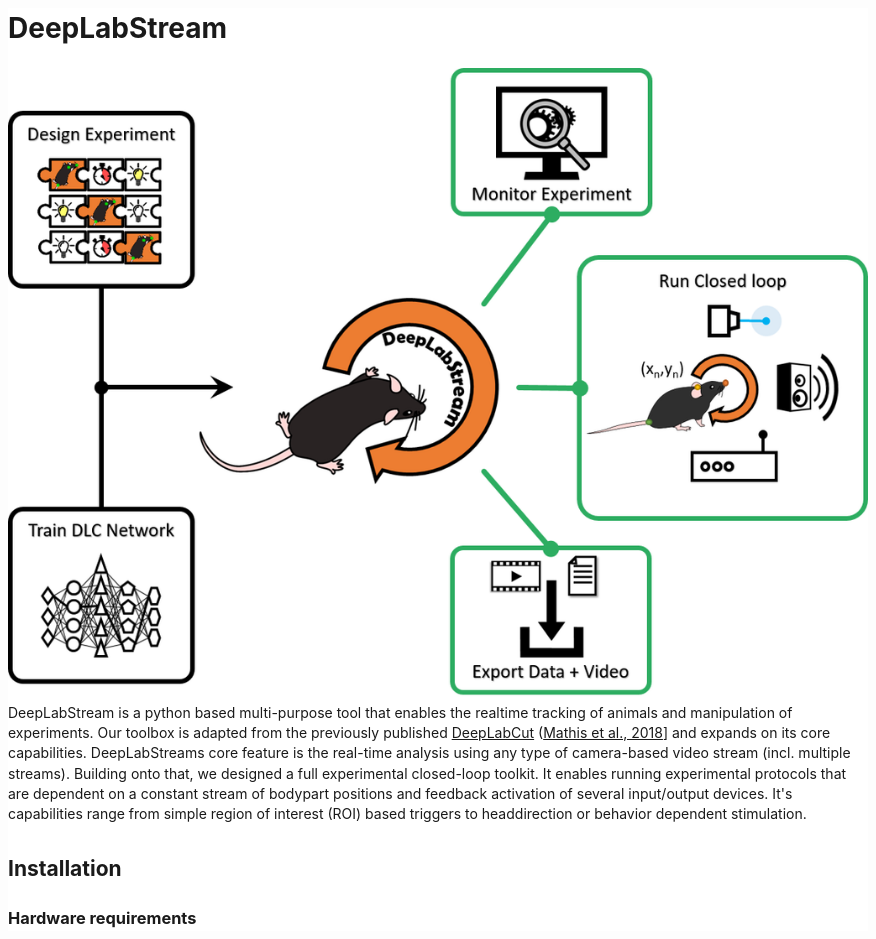 # DeepLabStream
![GraphAbstract](docs/GraphAbstract.png)
DeepLabStream is a python based multi-purpose tool that enables the realtime tracking of animals and manipulation of experiments.
Our toolbox is adapted from the previously published [DeepLabCut](https://github.com/AlexEMG/DeepLabCut) ([Mathis et al., 2018](https://www.nature.com/articles/s41593-018-0209-y)] and expands on its core capabilities.
DeepLabStreams core feature is the real-time analysis using any type of camera-based video stream (incl. multiple streams).  Building onto that, we designed a full experimental closed-loop toolkit. It enables running experimental protocols that are dependent on a constant stream of bodypart positions and feedback activation of several input/output devices. It's capabilities range from simple region of interest (ROI) based triggers to headdirection or behavior dependent stimulation.

## Installation

### Hardware requirements
